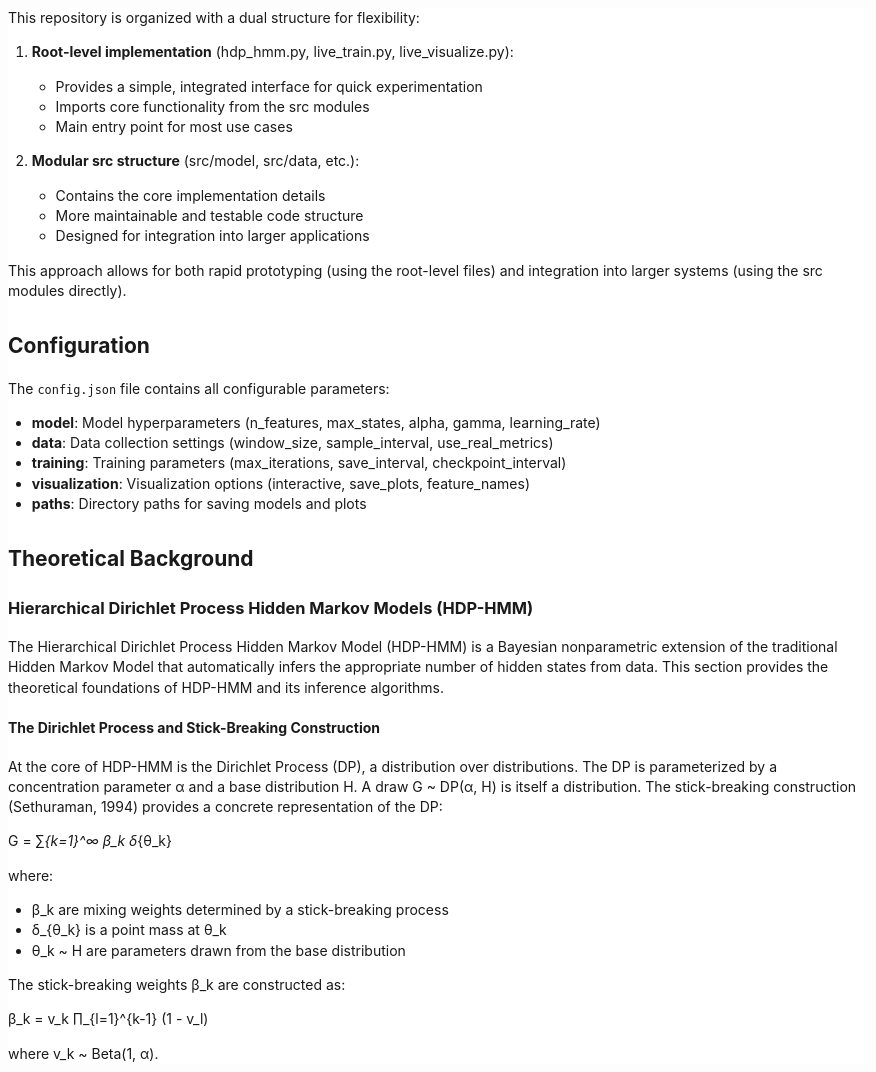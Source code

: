 This repository is organized with a dual structure for flexibility:

1. **Root-level implementation** (hdp_hmm.py, live_train.py, live_visualize.py):
   - Provides a simple, integrated interface for quick experimentation
   - Imports core functionality from the src modules
   - Main entry point for most use cases

2. **Modular src structure** (src/model, src/data, etc.):
   - Contains the core implementation details
   - More maintainable and testable code structure
   - Designed for integration into larger applications

This approach allows for both rapid prototyping (using the root-level files) and integration into larger systems (using the src modules directly).

## Configuration

The `config.json` file contains all configurable parameters:

- **model**: Model hyperparameters (n_features, max_states, alpha, gamma, learning_rate)
- **data**: Data collection settings (window_size, sample_interval, use_real_metrics)
- **training**: Training parameters (max_iterations, save_interval, checkpoint_interval)
- **visualization**: Visualization options (interactive, save_plots, feature_names)
- **paths**: Directory paths for saving models and plots

## Theoretical Background

### Hierarchical Dirichlet Process Hidden Markov Models (HDP-HMM)

The Hierarchical Dirichlet Process Hidden Markov Model (HDP-HMM) is a Bayesian nonparametric extension of the traditional Hidden Markov Model that automatically infers the appropriate number of hidden states from data. This section provides the theoretical foundations of HDP-HMM and its inference algorithms.

#### The Dirichlet Process and Stick-Breaking Construction

At the core of HDP-HMM is the Dirichlet Process (DP), a distribution over distributions. The DP is parameterized by a concentration parameter α and a base distribution H. A draw G ~ DP(α, H) is itself a distribution. The stick-breaking construction (Sethuraman, 1994) provides a concrete representation of the DP:

G = ∑_{k=1}^∞ β_k δ_{θ_k}

where:
- β_k are mixing weights determined by a stick-breaking process
- δ_{θ_k} is a point mass at θ_k
- θ_k ~ H are parameters drawn from the base distribution

The stick-breaking weights β_k are constructed as:

β_k = v_k ∏_{l=1}^{k-1} (1 - v_l)

where v_k ~ Beta(1, α).
